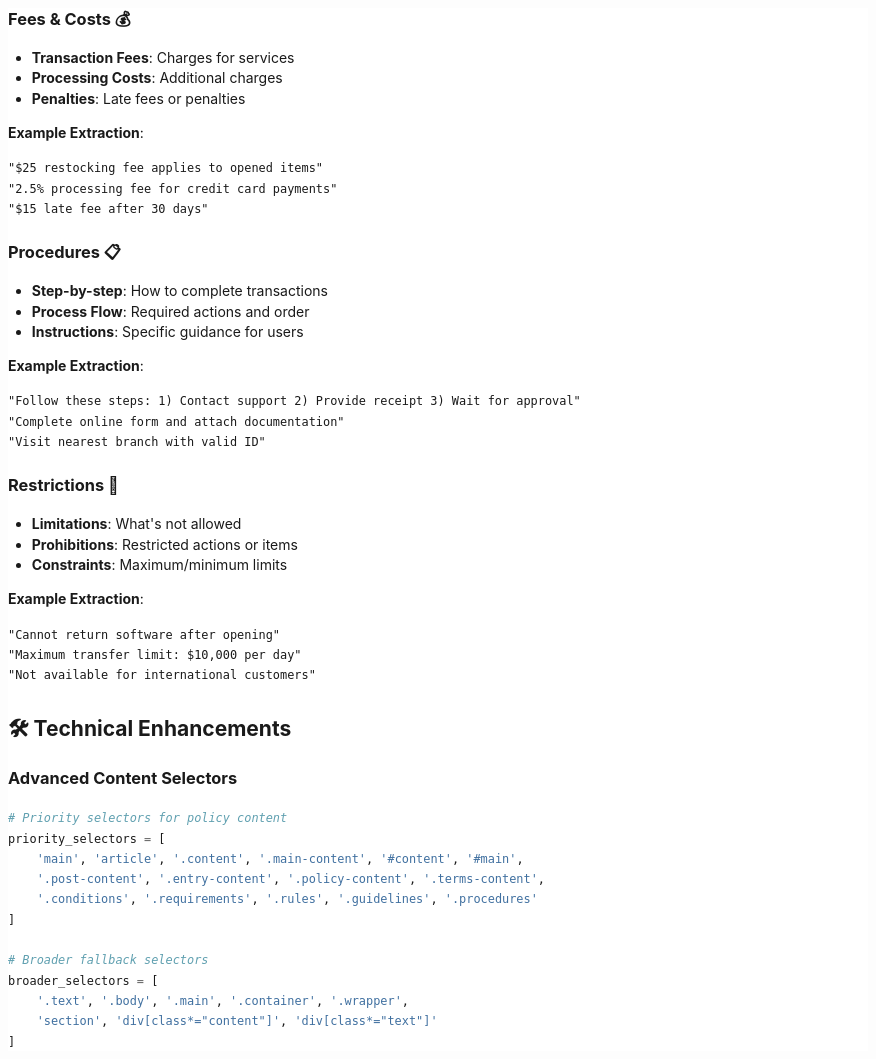 ### **Fees & Costs** 💰
- **Transaction Fees**: Charges for services
- **Processing Costs**: Additional charges
- **Penalties**: Late fees or penalties

**Example Extraction**:
```
"$25 restocking fee applies to opened items"
"2.5% processing fee for credit card payments"
"$15 late fee after 30 days"
```

### **Procedures** 📋
- **Step-by-step**: How to complete transactions
- **Process Flow**: Required actions and order
- **Instructions**: Specific guidance for users

**Example Extraction**:
```
"Follow these steps: 1) Contact support 2) Provide receipt 3) Wait for approval"
"Complete online form and attach documentation"
"Visit nearest branch with valid ID"
```

### **Restrictions** 🚫
- **Limitations**: What's not allowed
- **Prohibitions**: Restricted actions or items
- **Constraints**: Maximum/minimum limits

**Example Extraction**:
```
"Cannot return software after opening"
"Maximum transfer limit: $10,000 per day"
"Not available for international customers"
```

## 🛠 **Technical Enhancements**

### **Advanced Content Selectors**
```python
# Priority selectors for policy content
priority_selectors = [
    'main', 'article', '.content', '.main-content', '#content', '#main',
    '.post-content', '.entry-content', '.policy-content', '.terms-content',
    '.conditions', '.requirements', '.rules', '.guidelines', '.procedures'
]

# Broader fallback selectors
broader_selectors = [
    '.text', '.body', '.main', '.container', '.wrapper',
    'section', 'div[class*="content"]', 'div[class*="text"]'
]
```
